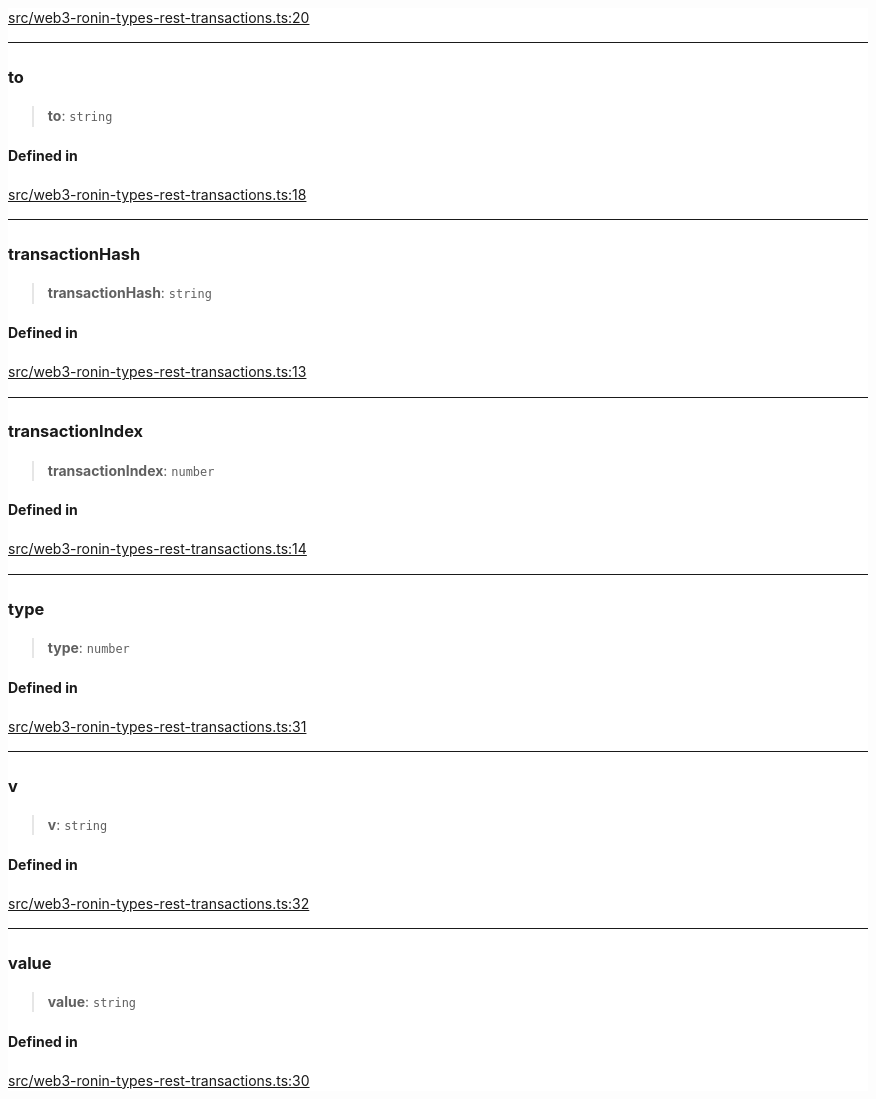 [src/web3-ronin-types-rest-transactions.ts:20](https://github.com/chuacw/web3-ronin-provider/blob/5e9462adf1edb8f1f7982dc5f4e5bd7094a4d6eb/src/web3-ronin-types-rest-transactions.ts#L20)

***

### to

> **to**: `string`

#### Defined in

[src/web3-ronin-types-rest-transactions.ts:18](https://github.com/chuacw/web3-ronin-provider/blob/5e9462adf1edb8f1f7982dc5f4e5bd7094a4d6eb/src/web3-ronin-types-rest-transactions.ts#L18)

***

### transactionHash

> **transactionHash**: `string`

#### Defined in

[src/web3-ronin-types-rest-transactions.ts:13](https://github.com/chuacw/web3-ronin-provider/blob/5e9462adf1edb8f1f7982dc5f4e5bd7094a4d6eb/src/web3-ronin-types-rest-transactions.ts#L13)

***

### transactionIndex

> **transactionIndex**: `number`

#### Defined in

[src/web3-ronin-types-rest-transactions.ts:14](https://github.com/chuacw/web3-ronin-provider/blob/5e9462adf1edb8f1f7982dc5f4e5bd7094a4d6eb/src/web3-ronin-types-rest-transactions.ts#L14)

***

### type

> **type**: `number`

#### Defined in

[src/web3-ronin-types-rest-transactions.ts:31](https://github.com/chuacw/web3-ronin-provider/blob/5e9462adf1edb8f1f7982dc5f4e5bd7094a4d6eb/src/web3-ronin-types-rest-transactions.ts#L31)

***

### v

> **v**: `string`

#### Defined in

[src/web3-ronin-types-rest-transactions.ts:32](https://github.com/chuacw/web3-ronin-provider/blob/5e9462adf1edb8f1f7982dc5f4e5bd7094a4d6eb/src/web3-ronin-types-rest-transactions.ts#L32)

***

### value

> **value**: `string`

#### Defined in

[src/web3-ronin-types-rest-transactions.ts:30](https://github.com/chuacw/web3-ronin-provider/blob/5e9462adf1edb8f1f7982dc5f4e5bd7094a4d6eb/src/web3-ronin-types-rest-transactions.ts#L30)
